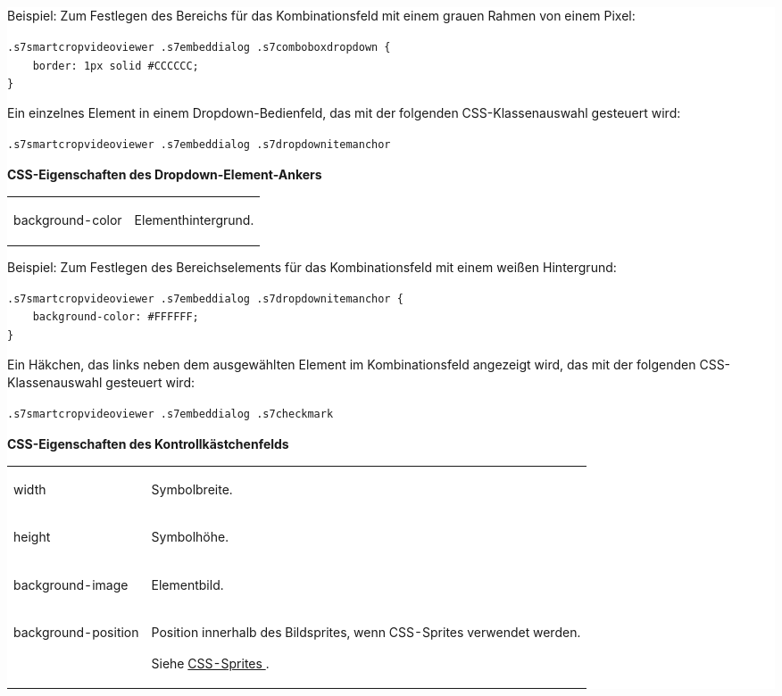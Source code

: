 Beispiel: Zum Festlegen des Bereichs für das Kombinationsfeld mit einem grauen Rahmen von einem Pixel:

```
.s7smartcropvideoviewer .s7embeddialog .s7comboboxdropdown { 
    border: 1px solid #CCCCCC; 
}
```

Ein einzelnes Element in einem Dropdown-Bedienfeld, das mit der folgenden CSS-Klassenauswahl gesteuert wird:

```
.s7smartcropvideoviewer .s7embeddialog .s7dropdownitemanchor
```

**CSS-Eigenschaften des Dropdown-Element-Ankers**

<table id="table_FD42FDD56F89463A97FD292FAA04DA5A"> 
 <tbody> 
  <tr> 
   <td colname="col1"> <p> <span class="codeph"> background-color </span> </p> </td> 
   <td colname="col2"> <p>Elementhintergrund. </p> </td> 
  </tr> 
 </tbody> 
</table>

Beispiel: Zum Festlegen des Bereichselements für das Kombinationsfeld mit einem weißen Hintergrund:

```
.s7smartcropvideoviewer .s7embeddialog .s7dropdownitemanchor { 
    background-color: #FFFFFF; 
}
```

Ein Häkchen, das links neben dem ausgewählten Element im Kombinationsfeld angezeigt wird, das mit der folgenden CSS-Klassenauswahl gesteuert wird:

```
.s7smartcropvideoviewer .s7embeddialog .s7checkmark
```

**CSS-Eigenschaften des Kontrollkästchenfelds**

<table id="table_8E01F5461CD04AC18B2C3725A961476A"> 
 <tbody> 
  <tr> 
   <td colname="col1"> <p> <span class="codeph"> width </span> </p> </td> 
   <td colname="col2"> <p>Symbolbreite. </p> </td> 
  </tr> 
  <tr> 
   <td colname="col1"> <p> <span class="codeph"> height </span> </p> </td> 
   <td colname="col2"> <p>Symbolhöhe. </p> </td> 
  </tr> 
  <tr> 
   <td colname="col1"> <p> <span class="codeph"> background-image </span> </p> </td> 
   <td colname="col2"> <p>Elementbild. </p> </td> 
  </tr> 
  <tr> 
   <td colname="col1"> <p> <span class="codeph"> background-position </span> </p> </td> 
   <td colname="col2"> <p> Position innerhalb des Bildsprites, wenn CSS-Sprites verwendet werden. </p> <p>Siehe <a href="../../../c-html5-aem-asset-viewers/c-html5-aem-smartcropvideo/c-html5-aem-smartcropvideo-viewer-customizingviewer/c-html5-aem-smartcropvideo-customizingviewer.md#section-9b6d8d601cb441d08214dada7bb4eddc" format="dita" scope="local"> CSS-Sprites </a>. </p> </td> 
  </tr> 
 </tbody> 
</table>
